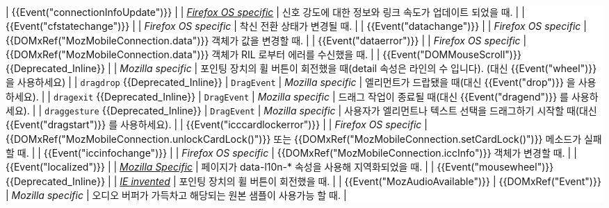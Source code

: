| {{Event("connectionInfoUpdate")}}                                                    |                                                      | [_Firefox OS specific_](http://mxr.mozilla.org/mozilla-central/source/dom/wifi/nsIWifi.idl?rev=3e586802f478#176) | 신호 강도에 대한 정보와 링크 속도가 업데이트 되었을 때.                                                                                                                                                                    |
| {{Event("cfstatechange")}}                                                            |                                                      | _Firefox OS specific_                                                                                            | 착신 전환 상태가 변경될 때.                                                                                                                                                                                                |
| {{Event("datachange")}}                                                                |                                                      | _Firefox OS specific_                                                                                            | {{DOMxRef("MozMobileConnection.data")}} 객체가 값을 변경할 때.                                                                                                                                                |
| {{Event("dataerror")}}                                                                    |                                                      | _Firefox OS specific_                                                                                            | {{DOMxRef("MozMobileConnection.data")}} 객체가 RIL 로부터 에러를 수신했을 때.                                                                                                                                 |
| {{Event("DOMMouseScroll")}}{{Deprecated_Inline}}                                |                                                      | _Mozilla specific_                                                                                               | 포인팅 장치의 휠 버튼이 회전했을 때(detail 속성은 라인의 수 입니다). (대신 {{Event("wheel")}} 을 사용하세요)                                                                                                         |
| `dragdrop` {{Deprecated_Inline}}                                                         | `DragEvent`                                          | _Mozilla specific_                                                                                               | 엘리먼트가 드랍됐을 때(대신 {{Event("drop")}} 을 사용하세요).                                                                                                                                                       |
| `dragexit` {{Deprecated_Inline}}                                                         | `DragEvent`                                          | _Mozilla specific_                                                                                               | 드래그 작업이 종료될 때(대신 {{Event("dragend")}} 를 사용하세요).                                                                                                                                                  |
| `draggesture` {{Deprecated_Inline}}                                                      | `DragEvent`                                          | _Mozilla specific_                                                                                               | 사용자가 엘리먼트나 텍스트 선택을 드래그하기 시작할 때(대신 {{Event("dragstart")}} 를 사용하세요).                                                                                                                   |
| {{Event("icccardlockerror")}}                                                        |                                                      | _Firefox OS specific_                                                                                            | {{DOMxRef("MozMobileConnection.unlockCardLock()")}} 또는 {{DOMxRef("MozMobileConnection.setCardLock()")}} 메소드가 실패할 때.                                                             |
| {{Event("iccinfochange")}}                                                            |                                                      | _Firefox OS specific_                                                                                            | {{DOMxRef("MozMobileConnection.iccInfo")}} 객체가 변경할 때.                                                                                                                                                 |
| {{Event("localized")}}                                                                    |                                                      | _[Mozilla Specific](https://github.com/fabi1cazenave/webL10n)_                                                   | 페이지가 data-l10n-\* 속성을 사용해 지역화되었을 때.                                                                                                                                                                       |
| {{Event("mousewheel")}}{{Deprecated_Inline}}                                    |                                                      | [_IE invented_](http://msdn.microsoft.com/en-us/library/ie/ms536951%28v=vs.85%29.aspx)                           | 포인팅 장치의 휠 버튼이 회전했을 때.                                                                                                                                                                                       |
| {{Event("MozAudioAvailable")}}                                                        | {{DOMxRef("Event")}}                         | _Mozilla specific_                                                                                               | 오디오 버퍼가 가득차고 해당되는 원본 샘플이 사용가능 할 때.                                                                                                                                                                |